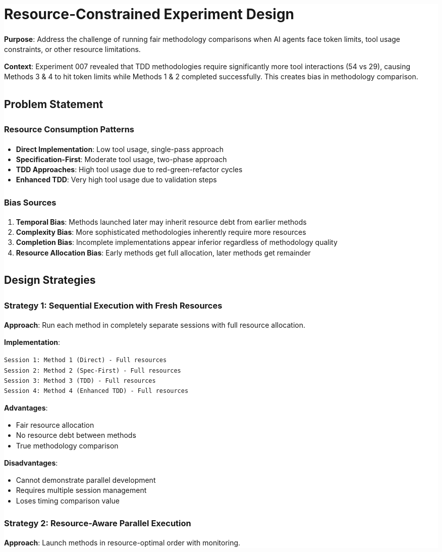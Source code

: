 # Resource-Constrained Experiment Design

**Purpose**: Address the challenge of running fair methodology comparisons when AI agents face token limits, tool usage constraints, or other resource limitations.

**Context**: Experiment 007 revealed that TDD methodologies require significantly more tool interactions (54 vs 29), causing Methods 3 & 4 to hit token limits while Methods 1 & 2 completed successfully. This creates bias in methodology comparison.

## Problem Statement

### Resource Consumption Patterns
- **Direct Implementation**: Low tool usage, single-pass approach
- **Specification-First**: Moderate tool usage, two-phase approach
- **TDD Approaches**: High tool usage due to red-green-refactor cycles
- **Enhanced TDD**: Very high tool usage due to validation steps

### Bias Sources
1. **Temporal Bias**: Methods launched later may inherit resource debt from earlier methods
2. **Complexity Bias**: More sophisticated methodologies inherently require more resources
3. **Completion Bias**: Incomplete implementations appear inferior regardless of methodology quality
4. **Resource Allocation Bias**: Early methods get full allocation, later methods get remainder

## Design Strategies

### Strategy 1: Sequential Execution with Fresh Resources

**Approach**: Run each method in completely separate sessions with full resource allocation.

**Implementation**:
```
Session 1: Method 1 (Direct) - Full resources
Session 2: Method 2 (Spec-First) - Full resources
Session 3: Method 3 (TDD) - Full resources
Session 4: Method 4 (Enhanced TDD) - Full resources
```

**Advantages**:
- Fair resource allocation
- No resource debt between methods
- True methodology comparison

**Disadvantages**:
- Cannot demonstrate parallel development
- Requires multiple session management
- Loses timing comparison value

### Strategy 2: Resource-Aware Parallel Execution

**Approach**: Launch methods in resource-optimal order with monitoring.
